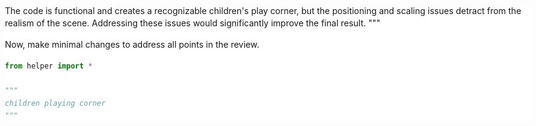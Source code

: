 The code is functional and creates a recognizable children's play corner, but the positioning and scaling issues detract from the realism of the scene. Addressing these issues would significantly improve the final result.
"""

Now, make minimal changes to address all points in the review.
```python
from helper import *

"""
children playing corner
"""
```
